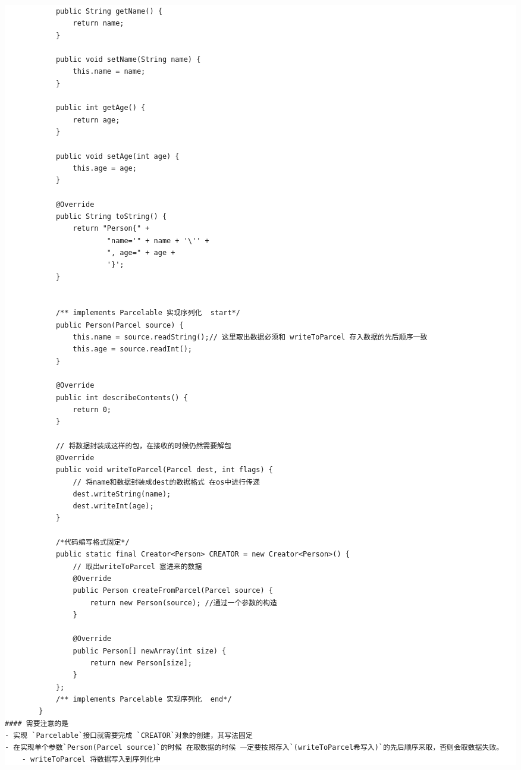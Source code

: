 			    public String getName() {
			        return name;
			    }
			
			    public void setName(String name) {
			        this.name = name;
			    }
			
			    public int getAge() {
			        return age;
			    }
			
			    public void setAge(int age) {
			        this.age = age;
			    }
			
			    @Override
			    public String toString() {
			        return "Person{" +
			                "name='" + name + '\'' +
			                ", age=" + age +
			                '}';
			    }
			
			
			    /** implements Parcelable 实现序列化  start*/
			    public Person(Parcel source) {
			        this.name = source.readString();// 这里取出数据必须和 writeToParcel 存入数据的先后顺序一致
			        this.age = source.readInt();
			    }
			
			    @Override
			    public int describeContents() {
			        return 0;
			    }
			
			    // 将数据封装成这样的包，在接收的时候仍然需要解包
			    @Override
			    public void writeToParcel(Parcel dest, int flags) {
			        // 将name和数据封装成dest的数据格式 在os中进行传递
			        dest.writeString(name);
			        dest.writeInt(age);
			    }
			
			    /*代码编写格式固定*/
			    public static final Creator<Person> CREATOR = new Creator<Person>() {
			        // 取出writeToParcel 塞进来的数据
			        @Override
			        public Person createFromParcel(Parcel source) {
			            return new Person(source); //通过一个参数的构造
			        }
			
			        @Override
			        public Person[] newArray(int size) {
			            return new Person[size];
			        }
			    };
			    /** implements Parcelable 实现序列化  end*/
			}
	#### 需要注意的是
	- 实现 `Parcelable`接口就需要完成 `CREATOR`对象的创建，其写法固定
	- 在实现单个参数`Person(Parcel source)`的时候 在取数据的时候 一定要按照存入`(writeToParcel希写入)`的先后顺序来取，否则会取数据失败。
		- writeToParcel 将数据写入到序列化中
